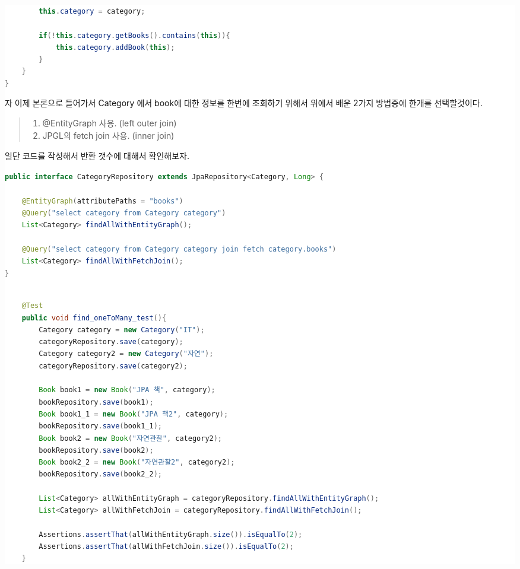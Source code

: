```java
        this.category = category;

        if(!this.category.getBooks().contains(this)){
            this.category.addBook(this);
        }
    }
}

```

자 이제 본론으로 들어가서 Category 에서 book에 대한 정보를 한번에 조회하기 위해서 위에서
배운 2가지 방법중에 한개를 선택할것이다.

> 1. @EntityGraph 사용. (left outer join)
> 2. JPGL의 fetch join 사용. (inner join)

일단 코드를 작성해서 반환 갯수에 대해서 확인해보자.

```java
public interface CategoryRepository extends JpaRepository<Category, Long> {

    @EntityGraph(attributePaths = "books")
    @Query("select category from Category category")
    List<Category> findAllWithEntityGraph();

    @Query("select category from Category category join fetch category.books")
    List<Category> findAllWithFetchJoin();
}
```

```java

    @Test
    public void find_oneToMany_test(){
        Category category = new Category("IT");
        categoryRepository.save(category);
        Category category2 = new Category("자연");
        categoryRepository.save(category2);

        Book book1 = new Book("JPA 책", category);
        bookRepository.save(book1);
        Book book1_1 = new Book("JPA 책2", category);
        bookRepository.save(book1_1);
        Book book2 = new Book("자연관찰", category2);
        bookRepository.save(book2);
        Book book2_2 = new Book("자연관찰2", category2);
        bookRepository.save(book2_2);

        List<Category> allWithEntityGraph = categoryRepository.findAllWithEntityGraph();
        List<Category> allWithFetchJoin = categoryRepository.findAllWithFetchJoin();

        Assertions.assertThat(allWithEntityGraph.size()).isEqualTo(2);
        Assertions.assertThat(allWithFetchJoin.size()).isEqualTo(2);
    }
```
